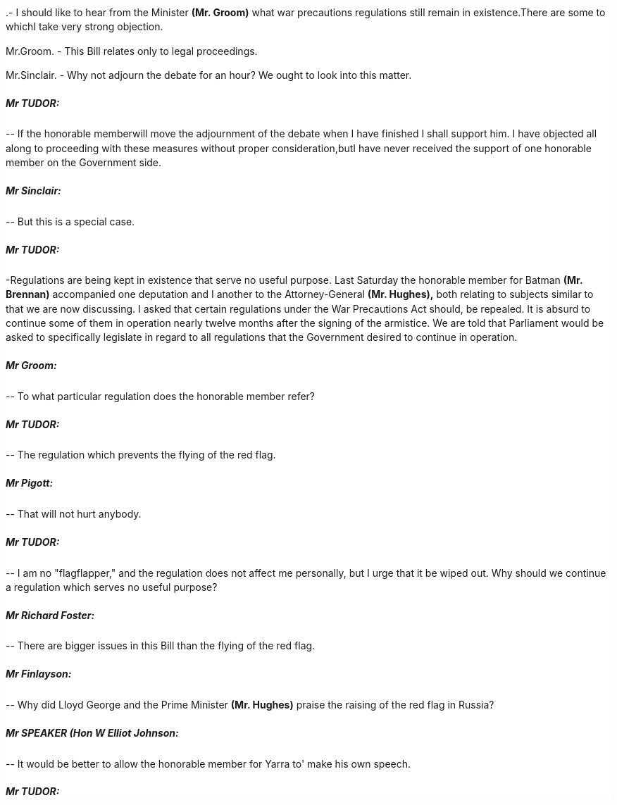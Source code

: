 .- I should like to hear from the Minister  **(Mr. Groom)**  what war precautions regulations still remain in existence.There are some to whichI take very strong objection. 

Mr.Groom. - This Bill relates only to legal proceedings. 

Mr.Sinclair. - Why not adjourn the debate for an hour? We ought to look into this matter. 

##### Mr TUDOR:

-- If the honorable memberwill move the adjournment of the debate when I have finished I shall support him. I have objected all along to proceeding with these measures without proper consideration,butI have never received the support of one honorable member on the Government side. 

##### Mr Sinclair:

-- But this is a special case. 

##### Mr TUDOR:

-Regulations are being kept in existence that serve no useful purpose. Last Saturday the honorable member for Batman  **(Mr. Brennan)**  accompanied one deputation and I another to the Attorney-General  **(Mr. Hughes),**  both relating to subjects similar to that we are now discussing. I asked that certain regulations under the War Precautions Act should, be repealed. It is absurd to continue some of them in operation nearly twelve months after the signing of the armistice. We are told that Parliament would be asked to specifically legislate in regard to all regulations that the Government desired to continue in operation. 

##### Mr Groom:

-- To what particular regulation does the honorable member refer? 

##### Mr TUDOR:

-- The regulation which prevents the flying of the red flag. 

##### Mr Pigott:

-- That will not hurt anybody. 

##### Mr TUDOR:

-- I am no "flagflapper," and the regulation does not affect me personally, but I urge that it be wiped out. Why should we continue a regulation which serves no useful purpose? 

##### Mr Richard Foster:

-- There are bigger issues in this Bill than the flying of the red flag. 

##### Mr Finlayson:

-- Why did Lloyd George and the Prime Minister  **(Mr. Hughes)**  praise the raising of the red flag in Russia? 

##### Mr SPEAKER (Hon W Elliot Johnson:

-- It would be better to allow the honorable member for Yarra to' make his own speech. 

##### Mr TUDOR:
